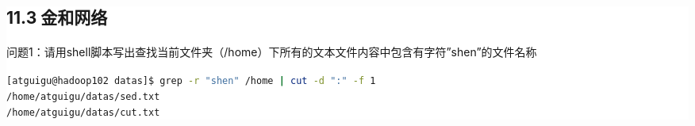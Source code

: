 
## 11.3 金和网络

问题1：请用shell脚本写出查找当前文件夹（/home）下所有的文本文件内容中包含有字符”shen”的文件名称

```sh
[atguigu@hadoop102 datas]$ grep -r "shen" /home | cut -d ":" -f 1
/home/atguigu/datas/sed.txt
/home/atguigu/datas/cut.txt
```










































